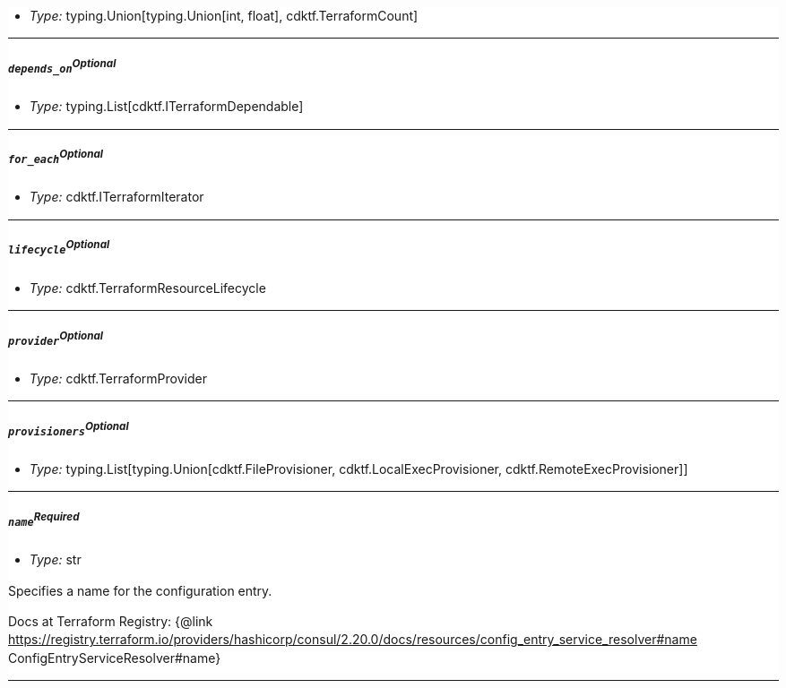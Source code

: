 - *Type:* typing.Union[typing.Union[int, float], cdktf.TerraformCount]

---

##### `depends_on`<sup>Optional</sup> <a name="depends_on" id="@cdktf/provider-consul.configEntryServiceResolver.ConfigEntryServiceResolver.Initializer.parameter.dependsOn"></a>

- *Type:* typing.List[cdktf.ITerraformDependable]

---

##### `for_each`<sup>Optional</sup> <a name="for_each" id="@cdktf/provider-consul.configEntryServiceResolver.ConfigEntryServiceResolver.Initializer.parameter.forEach"></a>

- *Type:* cdktf.ITerraformIterator

---

##### `lifecycle`<sup>Optional</sup> <a name="lifecycle" id="@cdktf/provider-consul.configEntryServiceResolver.ConfigEntryServiceResolver.Initializer.parameter.lifecycle"></a>

- *Type:* cdktf.TerraformResourceLifecycle

---

##### `provider`<sup>Optional</sup> <a name="provider" id="@cdktf/provider-consul.configEntryServiceResolver.ConfigEntryServiceResolver.Initializer.parameter.provider"></a>

- *Type:* cdktf.TerraformProvider

---

##### `provisioners`<sup>Optional</sup> <a name="provisioners" id="@cdktf/provider-consul.configEntryServiceResolver.ConfigEntryServiceResolver.Initializer.parameter.provisioners"></a>

- *Type:* typing.List[typing.Union[cdktf.FileProvisioner, cdktf.LocalExecProvisioner, cdktf.RemoteExecProvisioner]]

---

##### `name`<sup>Required</sup> <a name="name" id="@cdktf/provider-consul.configEntryServiceResolver.ConfigEntryServiceResolver.Initializer.parameter.name"></a>

- *Type:* str

Specifies a name for the configuration entry.

Docs at Terraform Registry: {@link https://registry.terraform.io/providers/hashicorp/consul/2.20.0/docs/resources/config_entry_service_resolver#name ConfigEntryServiceResolver#name}

---
